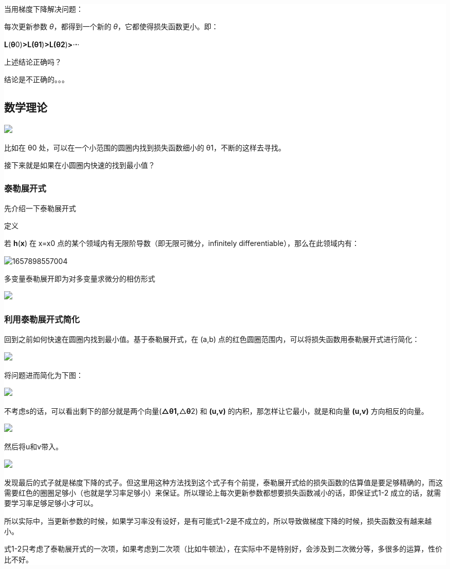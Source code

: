 当用梯度下降解决问题：

每次更新参数 *θ*，都得到一个新的 *θ*，它都使得损失函数更小。即：

**L**(**θ**0)**>**L**(**θ**1**)**>**L**(**θ**2**)**>**⋅**⋅**⋅

上述结论正确吗？

结论是不正确的。。。

## 数学理论

![](https://oss.linklearner.com/leeml/chapter6/res/chapter6-16.png)

比如在 θ0 处，可以在一个小范围的圆圈内找到损失函数细小的 θ1，不断的这样去寻找。

接下来就是如果在小圆圈内快速的找到最小值？

### 泰勒展开式

先介绍一下泰勒展开式

定义

若 **h**(**x**) 在 x=x0 点的某个领域内有无限阶导数（即无限可微分，infinitely differentiable），那么在此领域内有：

![1657898557004](image/机器学习task04/1657898557004.png)

多变量泰勒展开即为对多变量求微分的相仿形式

![](https://oss.linklearner.com/leeml/chapter6/res/chapter6-18.png)

### 利用泰勒展开式简化

回到之前如何快速在圆圈内找到最小值。基于泰勒展开式，在 (a,b) 点的红色圆圈范围内，可以将损失函数用泰勒展开式进行简化：

![](https://oss.linklearner.com/leeml/chapter6/res/chapter6-19.png)

将问题进而简化为下图：

![](https://oss.linklearner.com/leeml/chapter6/res/chapter6-20.png)

不考虑s的话，可以看出剩下的部分就是两个向量(**△**θ**1,**△**θ**2) 和 **(**u**,**v**)** 的内积，那怎样让它最小，就是和向量 **(**u**,**v**)** 方向相反的向量。

![](https://oss.linklearner.com/leeml/chapter6/res/chapter6-21.png)

然后将u和v带入。

![](https://oss.linklearner.com/leeml/chapter6/res/chapter6-22.png)

发现最后的式子就是梯度下降的式子。但这里用这种方法找到这个式子有个前提，泰勒展开式给的损失函数的估算值是要足够精确的，而这需要红色的圈圈足够小（也就是学习率足够小）来保证。所以理论上每次更新参数都想要损失函数减小的话，即保证式1-2 成立的话，就需要学习率足够足够小才可以。

所以实际中，当更新参数的时候，如果学习率没有设好，是有可能式1-2是不成立的，所以导致做梯度下降的时候，损失函数没有越来越小。

式1-2只考虑了泰勒展开式的一次项，如果考虑到二次项（比如牛顿法），在实际中不是特别好，会涉及到二次微分等，多很多的运算，性价比不好。
